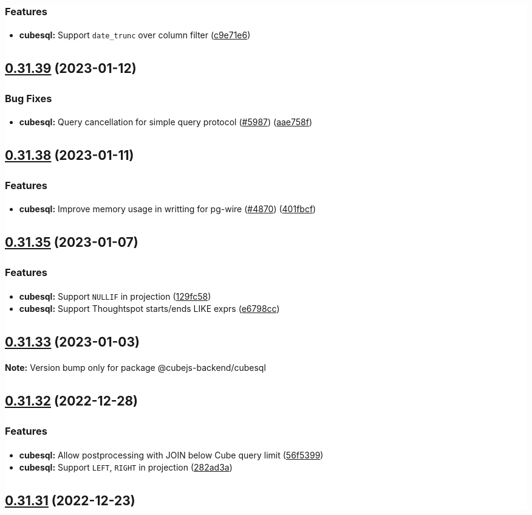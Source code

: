 ### Features

- **cubesql:** Support `date_trunc` over column filter ([c9e71e6](https://github.com/cube-js/cube.js/commit/c9e71e6a13f41e2af388b7f91043e4118ba91f40))

## [0.31.39](https://github.com/cube-js/cube.js/compare/v0.31.38...v0.31.39) (2023-01-12)

### Bug Fixes

- **cubesql:** Query cancellation for simple query protocol ([#5987](https://github.com/cube-js/cube.js/issues/5987)) ([aae758f](https://github.com/cube-js/cube.js/commit/aae758f83d45a2572caddfc5f85663e059406c78))

## [0.31.38](https://github.com/cube-js/cube.js/compare/v0.31.37...v0.31.38) (2023-01-11)

### Features

- **cubesql:** Improve memory usage in writting for pg-wire ([#4870](https://github.com/cube-js/cube.js/issues/4870)) ([401fbcf](https://github.com/cube-js/cube.js/commit/401fbcfa1e11a36d65555f7848280f5e60801808))

## [0.31.35](https://github.com/cube-js/cube.js/compare/v0.31.34...v0.31.35) (2023-01-07)

### Features

- **cubesql:** Support `NULLIF` in projection ([129fc58](https://github.com/cube-js/cube.js/commit/129fc580579062be73d362cfa829e3af82f37ad0))
- **cubesql:** Support Thoughtspot starts/ends LIKE exprs ([e6798cc](https://github.com/cube-js/cube.js/commit/e6798cca8f9de33badf34b9cd64c41a2a7e6ce88))

## [0.31.33](https://github.com/cube-js/cube.js/compare/v0.31.32...v0.31.33) (2023-01-03)

**Note:** Version bump only for package @cubejs-backend/cubesql

## [0.31.32](https://github.com/cube-js/cube.js/compare/v0.31.31...v0.31.32) (2022-12-28)

### Features

- **cubesql:** Allow postprocessing with JOIN below Cube query limit ([56f5399](https://github.com/cube-js/cube.js/commit/56f5399fb37dbb7b388951b1db0be21dda2a94d4))
- **cubesql:** Support `LEFT`, `RIGHT` in projection ([282ad3a](https://github.com/cube-js/cube.js/commit/282ad3ab3106d81a1361f94a499cfc7dc716f3e6))

## [0.31.31](https://github.com/cube-js/cube.js/compare/v0.31.30...v0.31.31) (2022-12-23)
